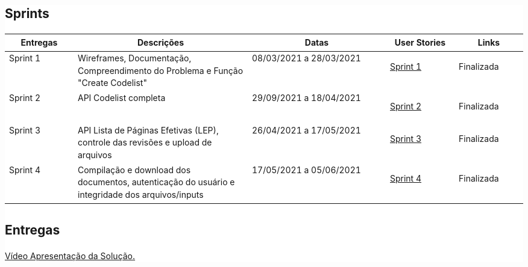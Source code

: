 


<h2>Sprints</h2>
       <table>
              <thead>
                     <th width=100px>Entregas</th>
                     <th>Descrições</th>
                     <th width=215px>Datas</th>
                     <th width=100px>User Stories</th>
                     <th width=100px>Links</th>
              </thead>
              <tbody>
                     <tr>
                            <td>Sprint 1</td>
                            <td>Wireframes, Documentação, Compreendimento do Problema e Função "Create Codelist" </td>
                            <td>08/03/2021 a 28/03/2021</td>
                            <td><p><a href="https://github.com/GabrielSG20/Projeto_Integrador_3BD-1Sem2021/blob/main/documentacao/imagens/backlog/sprint1.png">Sprint 1</a></p></td>
                            <td><p>Finalizada</p></td>
                     <tr>
                            <td>Sprint 2</td>
                            <td>API Codelist completa</td>
                            <td>29/09/2021 a 18/04/2021</td>
                            <td><p><a href="https://github.com/GabrielSG20/Projeto_Integrador_3BD-1Sem2021/blob/main/documentacao/imagens/backlog/sprint2.png">Sprint 2</a></p></td>
                            <td><p>Finalizada</p></td>
                     </tr>
                     <tr>
                            <td>Sprint 3</td>
                            <td>API Lista de Páginas Efetivas (LEP), controle das revisões e upload de arquivos</td>
                            <td>26/04/2021 a 17/05/2021</td>
                            <td><p><a href="https://github.com/GabrielSG20/Projeto_Integrador_3BD-1Sem2021/blob/main/documentacao/imagens/backlog/sprint3.png">Sprint 3</a></p></td>
                            <td><p>Finalizada</p></td>
                     </tr>
                      <tr>
                            <td>Sprint 4</td>
                            <td>Compilação e download dos documentos, autenticação do usuário e integridade dos arquivos/inputs</td>
                            <td>17/05/2021 a 05/06/2021</td>
                            <td><p><a href="https://github.com/GabrielSG20/Projeto_Integrador_3BD-1Sem2021/blob/backlog/documentacao/imagens/backlog/sprint4.png">Sprint 4</a></p></td>
                            <td><p>Finalizada</p></td>
                     </tr>
              </tbody>
       </table>
</section>

<h2>Entregas</h2>

<a href="https://www.youtube.com/watch?v=DKgOlpNNqrY&ab_channel=fatecsjc">Vídeo Apresentação da Solução.</a>
